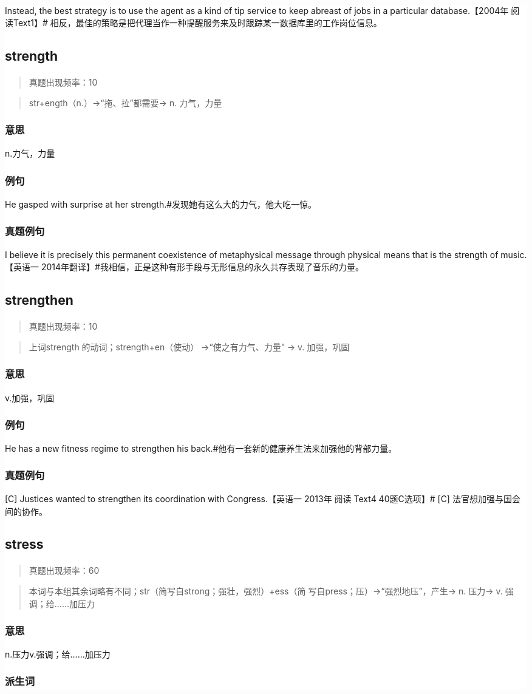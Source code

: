 Instead, the best strategy is to use the agent as a kind of tip service to keep abreast of jobs in a particular database.【2004年 阅读Text1】# 相反，最佳的策略是把代理当作一种提醒服务来及时跟踪某一数据库里的工作岗位信息。

## strength

> 真题出现频率：10

> str+ength（n.）→“拖、拉”都需要→ n. 力气，力量

### 意思

n.力气，力量

### 例句

He gasped with surprise at her strength.#发现她有这么大的力气，他大吃一惊。

### 真题例句

I believe it is precisely this permanent coexistence of metaphysical message through physical means that is the strength of music.【英语一 2014年翻译】#我相信，正是这种有形手段与无形信息的永久共存表现了音乐的力量。

## strengthen

> 真题出现频率：10

> 上词strength 的动词；strength+en（使动） →“使之有力气、力量” →
v. 加强，巩固

### 意思

v.加强，巩固

### 例句

He has a new fitness regime to strengthen his back.#他有一套新的健康养生法来加强他的背部力量。

### 真题例句

[C] Justices wanted to strengthen its coordination with Congress.【英语一 2013年 阅读 Text4 40题C选项】# [C] 法官想加强与国会间的协作。

## stress

> 真题出现频率：60

> 本词与本组其余词略有不同；str（简写自strong；强壮，强烈）+ess（简
写自press；压）→“强烈地压”，产生→ n. 压力→ v. 强调；给……加压力

### 意思

n.压力v.强调；给……加压力

### 派生词
